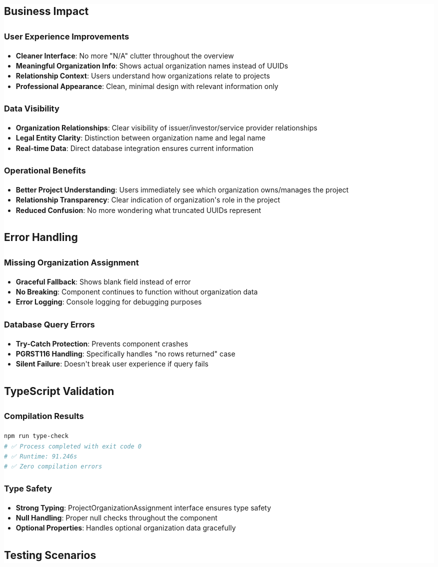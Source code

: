 ## Business Impact

### User Experience Improvements
- **Cleaner Interface**: No more "N/A" clutter throughout the overview
- **Meaningful Organization Info**: Shows actual organization names instead of UUIDs
- **Relationship Context**: Users understand how organizations relate to projects
- **Professional Appearance**: Clean, minimal design with relevant information only

### Data Visibility
- **Organization Relationships**: Clear visibility of issuer/investor/service provider relationships
- **Legal Entity Clarity**: Distinction between organization name and legal name
- **Real-time Data**: Direct database integration ensures current information

### Operational Benefits
- **Better Project Understanding**: Users immediately see which organization owns/manages the project
- **Relationship Transparency**: Clear indication of organization's role in the project
- **Reduced Confusion**: No more wondering what truncated UUIDs represent

## Error Handling

### Missing Organization Assignment
- **Graceful Fallback**: Shows blank field instead of error
- **No Breaking**: Component continues to function without organization data
- **Error Logging**: Console logging for debugging purposes

### Database Query Errors
- **Try-Catch Protection**: Prevents component crashes
- **PGRST116 Handling**: Specifically handles "no rows returned" case
- **Silent Failure**: Doesn't break user experience if query fails

## TypeScript Validation

### Compilation Results
```bash
npm run type-check
# ✅ Process completed with exit code 0
# ✅ Runtime: 91.246s  
# ✅ Zero compilation errors
```

### Type Safety
- **Strong Typing**: ProjectOrganizationAssignment interface ensures type safety
- **Null Handling**: Proper null checks throughout the component
- **Optional Properties**: Handles optional organization data gracefully

## Testing Scenarios
